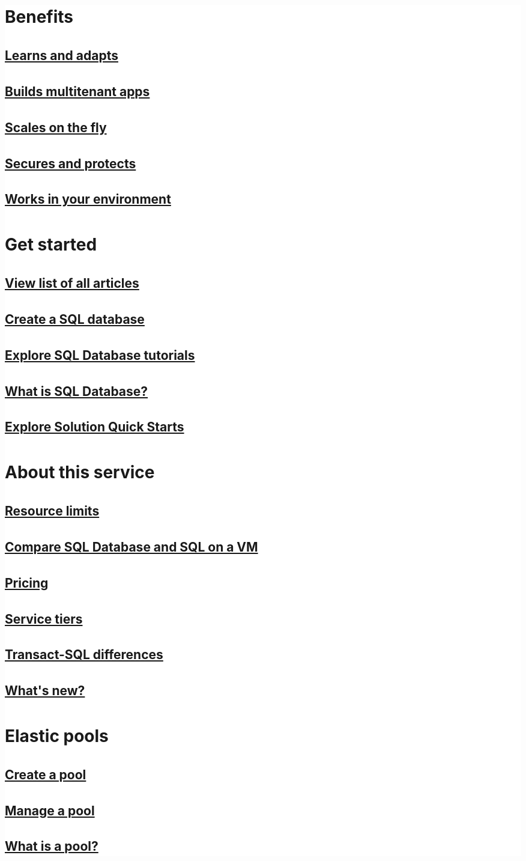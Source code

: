 # Benefits
## [Learns and adapts](sql-database-learn-and-adapt.md)
## [Builds multitenant apps](sql-database-build-multi-tenant-apps.md)
## [Scales on the fly](sql-database-scale-on-the-fly.md)
## [Secures and protects](sql-database-helps-secures-and-protects.md)
## [Works in your environment](sql-database-works-in-your-environment.md)
# Get started
## [View list of all articles](sql-database-index-all-articles.md)
## [Create a SQL database](sql-database-get-started.md)
## [Explore SQL Database tutorials](sql-database-explore-tutorials.md)
## [What is SQL Database?](sql-database-technical-overview.md)
## [Explore Solution Quick Starts](sql-database-solution-quick-starts.md)
# About this service
## [Resource limits](sql-database-resource-limits.md)
## [Compare SQL Database and SQL on a VM](data-management-azure-sql-database-and-sql-server-iaas.md)
## [Pricing](https://azure.microsoft.com/pricing/details/sql-database/)
## [Service tiers](sql-database-service-tiers.md)
## [Transact-SQL differences](sql-database-transact-sql-information.md)
## [What's new?](https://azure.microsoft.com/updates/?service=sql-database)
# Elastic pools
## [Create a pool](sql-database-elastic-pool-create-portal.md)
## [Manage a pool](sql-database-elastic-pool-manage-portal.md)
## [What is a pool?](sql-database-elastic-pool.md)